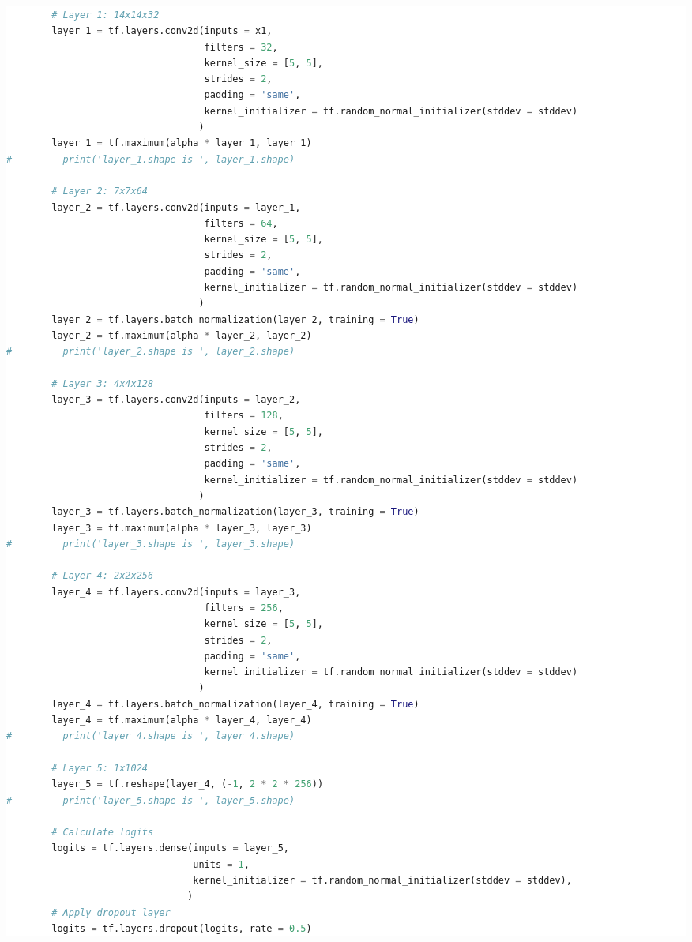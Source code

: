 ```python
        # Layer 1: 14x14x32
        layer_1 = tf.layers.conv2d(inputs = x1, 
                                   filters = 32, 
                                   kernel_size = [5, 5],
                                   strides = 2, 
                                   padding = 'same',
                                   kernel_initializer = tf.random_normal_initializer(stddev = stddev)
                                  )
        layer_1 = tf.maximum(alpha * layer_1, layer_1)
#         print('layer_1.shape is ', layer_1.shape)
        
        # Layer 2: 7x7x64
        layer_2 = tf.layers.conv2d(inputs = layer_1, 
                                   filters = 64, 
                                   kernel_size = [5, 5],
                                   strides = 2, 
                                   padding = 'same',
                                   kernel_initializer = tf.random_normal_initializer(stddev = stddev)
                                  )
        layer_2 = tf.layers.batch_normalization(layer_2, training = True)
        layer_2 = tf.maximum(alpha * layer_2, layer_2)
#         print('layer_2.shape is ', layer_2.shape)
        
        # Layer 3: 4x4x128
        layer_3 = tf.layers.conv2d(inputs = layer_2, 
                                   filters = 128, 
                                   kernel_size = [5, 5],
                                   strides = 2, 
                                   padding = 'same',
                                   kernel_initializer = tf.random_normal_initializer(stddev = stddev)
                                  )
        layer_3 = tf.layers.batch_normalization(layer_3, training = True)
        layer_3 = tf.maximum(alpha * layer_3, layer_3)
#         print('layer_3.shape is ', layer_3.shape)
        
        # Layer 4: 2x2x256
        layer_4 = tf.layers.conv2d(inputs = layer_3, 
                                   filters = 256, 
                                   kernel_size = [5, 5],
                                   strides = 2, 
                                   padding = 'same',
                                   kernel_initializer = tf.random_normal_initializer(stddev = stddev)
                                  )
        layer_4 = tf.layers.batch_normalization(layer_4, training = True)
        layer_4 = tf.maximum(alpha * layer_4, layer_4)
#         print('layer_4.shape is ', layer_4.shape)
        
        # Layer 5: 1x1024
        layer_5 = tf.reshape(layer_4, (-1, 2 * 2 * 256))
#         print('layer_5.shape is ', layer_5.shape)
        
        # Calculate logits
        logits = tf.layers.dense(inputs = layer_5, 
                                 units = 1, 
                                 kernel_initializer = tf.random_normal_initializer(stddev = stddev),
                                )
        # Apply dropout layer
        logits = tf.layers.dropout(logits, rate = 0.5)
```